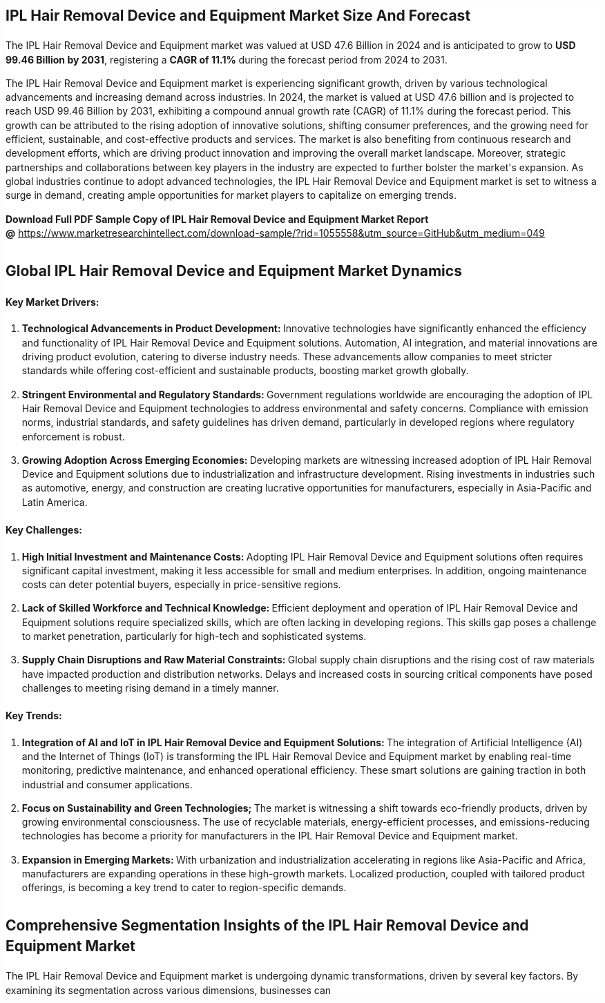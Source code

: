 <h2>IPL Hair Removal Device and Equipment Market Size And Forecast</h2><p>The IPL Hair Removal Device and Equipment market was valued at USD 47.6 Billion in 2024 and is anticipated to grow to <strong>USD 99.46 Billion by 2031</strong>, registering a <strong>CAGR of 11.1%</strong> during the forecast period from 2024 to 2031.</p><p>The IPL Hair Removal Device and Equipment market is experiencing significant growth, driven by various technological advancements and increasing demand across industries. In 2024, the market is valued at USD 47.6 billion and is projected to reach USD 99.46 Billion by 2031, exhibiting a compound annual growth rate (CAGR) of 11.1% during the forecast period. This growth can be attributed to the rising adoption of innovative solutions, shifting consumer preferences, and the growing need for efficient, sustainable, and cost-effective products and services. The market is also benefiting from continuous research and development efforts, which are driving product innovation and improving the overall market landscape. Moreover, strategic partnerships and collaborations between key players in the industry are expected to further bolster the market's expansion. As global industries continue to adopt advanced technologies, the IPL Hair Removal Device and Equipment market is set to witness a surge in demand, creating ample opportunities for market players to capitalize on emerging trends.</p><p><strong>Download Full PDF Sample Copy of IPL Hair Removal Device and Equipment Market Report @</strong>&nbsp;<a href="https://www.marketresearchintellect.com/download-sample/?rid=1055558&amp;utm_source=GitHub&amp;utm_medium=049">https://www.marketresearchintellect.com/download-sample/?rid=1055558&amp;utm_source=GitHub&amp;utm_medium=049</a></p><h2>Global IPL Hair Removal Device and Equipment Market Dynamics</h2><h4><strong>Key Market Drivers:</strong></h4><ol><li><p><strong>Technological Advancements in Product Development:&nbsp;</strong>Innovative technologies have significantly enhanced the efficiency and functionality of IPL Hair Removal Device and Equipment solutions. Automation, AI integration, and material innovations are driving product evolution, catering to diverse industry needs. These advancements allow companies to meet stricter standards while offering cost-efficient and sustainable products, boosting market growth globally.</p></li><li><p><strong>Stringent Environmental and Regulatory Standards:&nbsp;</strong>Government regulations worldwide are encouraging the adoption of IPL Hair Removal Device and Equipment technologies to address environmental and safety concerns. Compliance with emission norms, industrial standards, and safety guidelines has driven demand, particularly in developed regions where regulatory enforcement is robust.</p></li><li><p><strong>Growing Adoption Across Emerging Economies:&nbsp;</strong>Developing markets are witnessing increased adoption of IPL Hair Removal Device and Equipment solutions due to industrialization and infrastructure development. Rising investments in industries such as automotive, energy, and construction are creating lucrative opportunities for manufacturers, especially in Asia-Pacific and Latin America.</p></li></ol><h4><strong>Key Challenges:</strong></h4><ol><li><p><strong>High Initial Investment and Maintenance Costs:&nbsp;</strong>Adopting IPL Hair Removal Device and Equipment solutions often requires significant capital investment, making it less accessible for small and medium enterprises. In addition, ongoing maintenance costs can deter potential buyers, especially in price-sensitive regions.</p></li><li><p><strong>Lack of Skilled Workforce and Technical Knowledge:&nbsp;</strong>Efficient deployment and operation of IPL Hair Removal Device and Equipment solutions require specialized skills, which are often lacking in developing regions. This skills gap poses a challenge to market penetration, particularly for high-tech and sophisticated systems.</p></li><li><p><strong>Supply Chain Disruptions and Raw Material Constraints:&nbsp;</strong>Global supply chain disruptions and the rising cost of raw materials have impacted production and distribution networks. Delays and increased costs in sourcing critical components have posed challenges to meeting rising demand in a timely manner.</p></li></ol><h4><strong>Key Trends:</strong></h4><ol><li><p><strong>Integration of AI and IoT in IPL Hair Removal Device and Equipment Solutions:&nbsp;</strong>The integration of Artificial Intelligence (AI) and the Internet of Things (IoT) is transforming the IPL Hair Removal Device and Equipment market by enabling real-time monitoring, predictive maintenance, and enhanced operational efficiency. These smart solutions are gaining traction in both industrial and consumer applications.</p></li><li><p><strong>Focus on Sustainability and Green Technologies;&nbsp;</strong>The market is witnessing a shift towards eco-friendly products, driven by growing environmental consciousness. The use of recyclable materials, energy-efficient processes, and emissions-reducing technologies has become a priority for manufacturers in the IPL Hair Removal Device and Equipment market.</p></li><li><p><strong>Expansion in Emerging Markets:&nbsp;</strong>With urbanization and industrialization accelerating in regions like Asia-Pacific and Africa, manufacturers are expanding operations in these high-growth markets. Localized production, coupled with tailored product offerings, is becoming a key trend to cater to region-specific demands.</p></li></ol><div class="article-main__content" data-test-id="publishing-text-block"><h2>Comprehensive Segmentation Insights of the IPL Hair Removal Device and Equipment Market</h2><p>The IPL Hair Removal Device and Equipment market is undergoing dynamic transformations, driven by several key factors. By examining its segmentation across various dimensions, businesses can